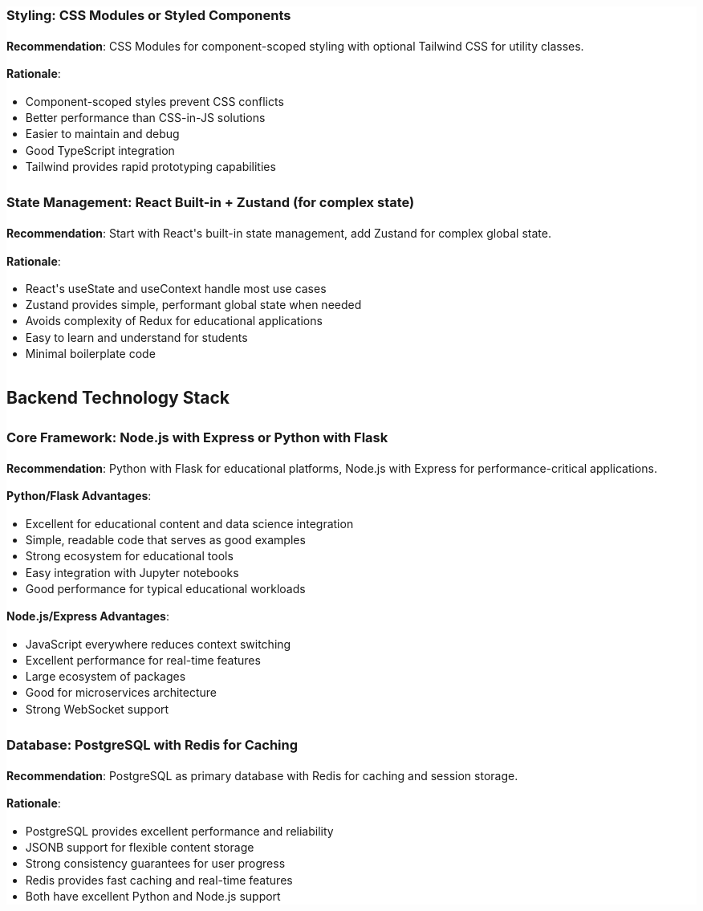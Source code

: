 ### Styling: CSS Modules or Styled Components

**Recommendation**: CSS Modules for component-scoped styling with optional Tailwind CSS for utility classes.

**Rationale**:
- Component-scoped styles prevent CSS conflicts
- Better performance than CSS-in-JS solutions
- Easier to maintain and debug
- Good TypeScript integration
- Tailwind provides rapid prototyping capabilities

### State Management: React Built-in + Zustand (for complex state)

**Recommendation**: Start with React's built-in state management, add Zustand for complex global state.

**Rationale**:
- React's useState and useContext handle most use cases
- Zustand provides simple, performant global state when needed
- Avoids complexity of Redux for educational applications
- Easy to learn and understand for students
- Minimal boilerplate code

## Backend Technology Stack

### Core Framework: Node.js with Express or Python with Flask

**Recommendation**: Python with Flask for educational platforms, Node.js with Express for performance-critical applications.

**Python/Flask Advantages**:
- Excellent for educational content and data science integration
- Simple, readable code that serves as good examples
- Strong ecosystem for educational tools
- Easy integration with Jupyter notebooks
- Good performance for typical educational workloads

**Node.js/Express Advantages**:
- JavaScript everywhere reduces context switching
- Excellent performance for real-time features
- Large ecosystem of packages
- Good for microservices architecture
- Strong WebSocket support

### Database: PostgreSQL with Redis for Caching

**Recommendation**: PostgreSQL as primary database with Redis for caching and session storage.

**Rationale**:
- PostgreSQL provides excellent performance and reliability
- JSONB support for flexible content storage
- Strong consistency guarantees for user progress
- Redis provides fast caching and real-time features
- Both have excellent Python and Node.js support
